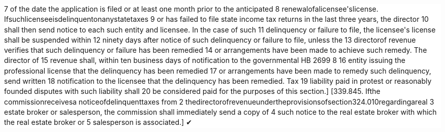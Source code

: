 7 of the date the application is filed or at least one month prior to the anticipated
8 renewalofalicensee'slicense. Ifsuchlicenseeisdelinquentonanystatetaxes
9 or has failed to file state income tax returns in the last three years, the director
10 shall then send notice to each such entity and licensee. In the case of such
11 delinquency or failure to file, the licensee's license shall be suspended within
12 ninety days after notice of such delinquency or failure to file, unless the
13 directorof revenue verifies that such delinquency or failure has been remedied
14 or arrangements have been made to achieve such remedy. The director of
15 revenue shall, within ten business days of notification to the governmental
HB 2699 8
16 entity issuing the professional license that the delinquency has been remedied
17 or arrangements have been made to remedy such delinquency, send written
18 notification to the licensee that the delinquency has been remedied. Tax
19 liability paid in protest or reasonably founded disputes with such liability shall
20 be considered paid for the purposes of this section.]
[339.845. Ifthe commissionreceivesa noticeofdelinquenttaxes from
2 thedirectorofrevenueundertheprovisionsofsection324.010regardingareal
3 estate broker or salesperson, the commission shall immediately send a copy of
4 such notice to the real estate broker with which the real estate broker or
5 salesperson is associated.]
✔
